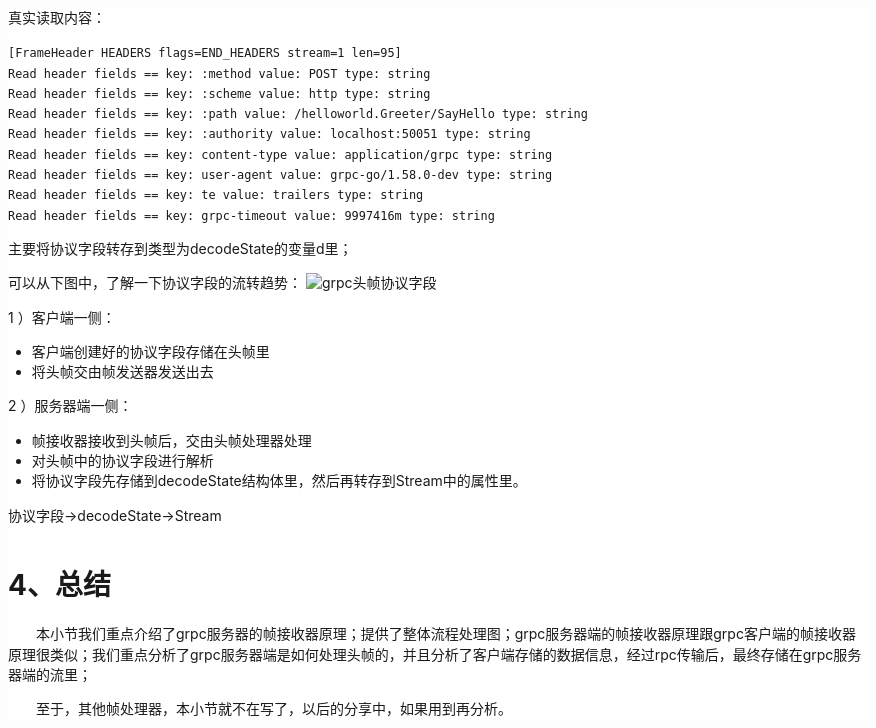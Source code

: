 真实读取内容：

```
[FrameHeader HEADERS flags=END_HEADERS stream=1 len=95]
Read header fields == key: :method value: POST type: string
Read header fields == key: :scheme value: http type: string
Read header fields == key: :path value: /helloworld.Greeter/SayHello type: string
Read header fields == key: :authority value: localhost:50051 type: string
Read header fields == key: content-type value: application/grpc type: string
Read header fields == key: user-agent value: grpc-go/1.58.0-dev type: string
Read header fields == key: te value: trailers type: string
Read header fields == key: grpc-timeout value: 9997416m type: string
```

主要将协议字段转存到类型为decodeState的变量d里；

可以从下图中，了解一下协议字段的流转趋势：
![grpc头帧协议字段](https://img-blog.csdnimg.cn/20210612190301821.jpg?x-oss-process=image/watermark,type_ZmFuZ3poZW5naGVpdGk,shadow_10,text_aHR0cHM6Ly9ibG9nLmNzZG4ubmV0L3UwMTE1ODI5MjI=,size_16,color_FFFFFF,t_70#pic_center)

1 ）客户端一侧：

- 客户端创建好的协议字段存储在头帧里
- 将头帧交由帧发送器发送出去

2 ）服务器端一侧：

- 帧接收器接收到头帧后，交由头帧处理器处理
- 对头帧中的协议字段进行解析
- 将协议字段先存储到decodeState结构体里，然后再转存到Stream中的属性里。

协议字段→decodeState→Stream



# 4、总结

  本小节我们重点介绍了grpc服务器的帧接收器原理；提供了整体流程处理图；grpc服务器端的帧接收器原理跟grpc客户端的帧接收器原理很类似；我们重点分析了grpc服务器端是如何处理头帧的，并且分析了客户端存储的数据信息，经过rpc传输后，最终存储在grpc服务器端的流里；

  至于，其他帧处理器，本小节就不在写了，以后的分享中，如果用到再分析。















